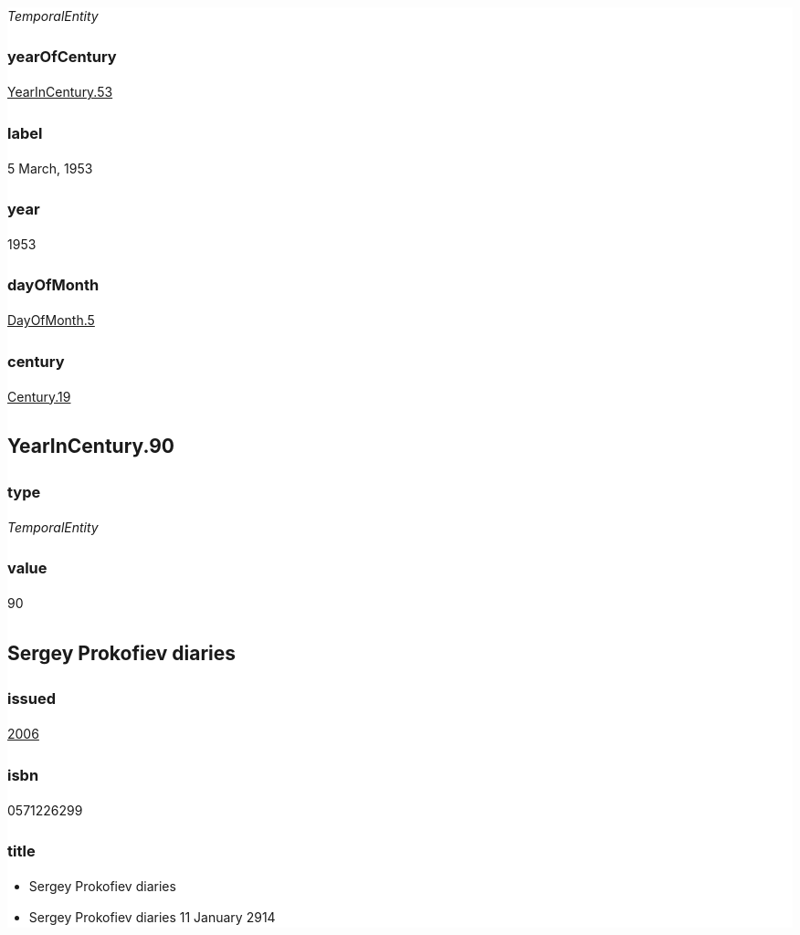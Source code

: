 *TemporalEntity*

### yearOfCentury


[YearInCentury.53](#YearInCentury.53)

### label


5 March, 1953

### year


1953

### dayOfMonth


[DayOfMonth.5](#DayOfMonth.5)

### century


[Century.19](#Century.19)

## YearInCentury.90

### type


*TemporalEntity*

### value


90

## Sergey Prokofiev diaries

### issued


[2006](#2006)

### isbn


0571226299

### title

 - Sergey Prokofiev diaries

 - Sergey Prokofiev diaries 11 January 2914
